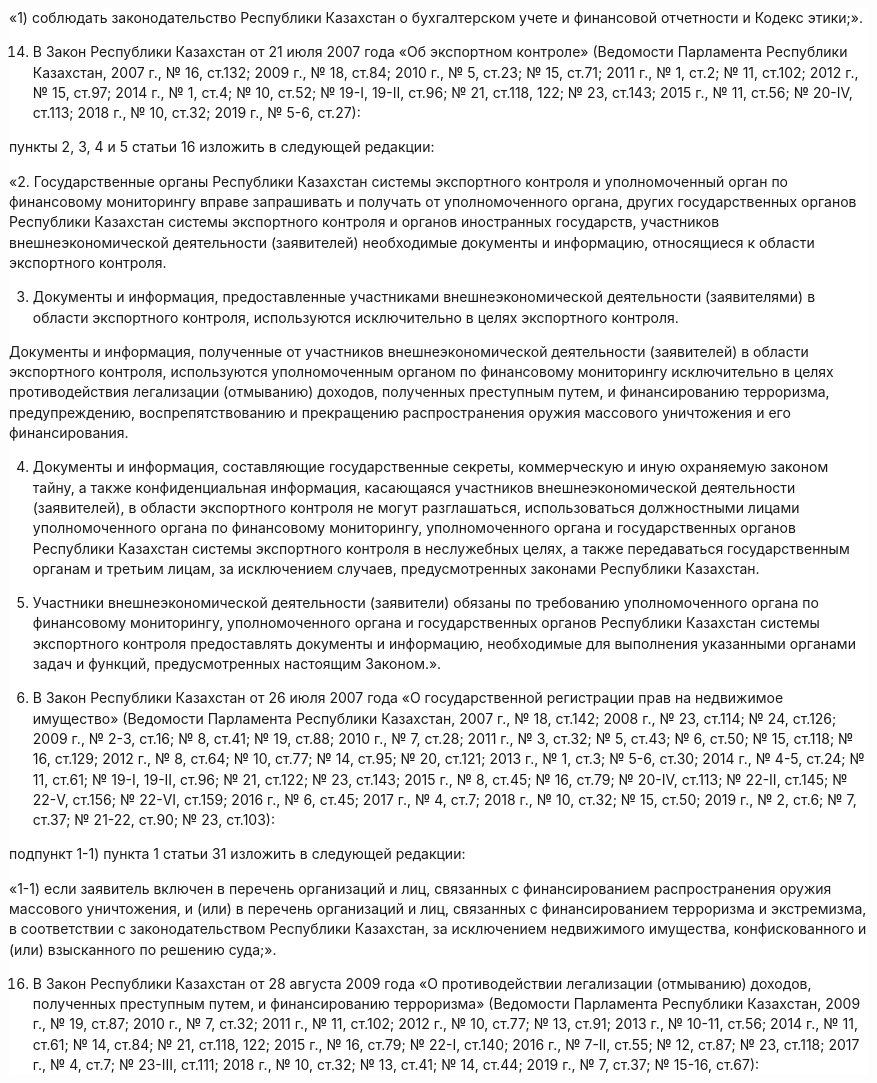 «1) соблюдать законодательство Республики Казахстан о бухгалтерском учете и финансовой отчетности и Кодекс этики;».

14. В Закон Республики Казахстан от 21 июля 2007 года «Об экспортном контроле» (Ведомости Парламента Республики Казахстан, 2007 г., № 16, ст.132; 2009 г., № 18, ст.84; 2010 г., № 5, ст.23; № 15, ст.71; 2011 г., № 1, ст.2; № 11, ст.102; 2012 г., № 15, ст.97; 2014 г., № 1, ст.4; № 10, ст.52; № 19-I, 19-II, ст.96; № 21, ст.118, 122; № 23, ст.143; 2015 г., № 11, ст.56; № 20-IV, ст.113; 2018 г., № 10, ст.32; 2019 г., № 5-6, ст.27):

пункты 2, 3, 4 и 5 статьи 16 изложить в следующей редакции:

«2. Государственные органы Республики Казахстан системы экспортного контроля и уполномоченный орган по финансовому мониторингу вправе запрашивать и получать от уполномоченного органа, других государственных органов Республики Казахстан системы экспортного контроля и органов иностранных государств, участников внешнеэкономической деятельности (заявителей) необходимые документы и информацию, относящиеся к области экспортного контроля.

3. Документы и информация, предоставленные участниками внешнеэкономической деятельности (заявителями) в области экспортного контроля, используются исключительно в целях экспортного контроля.

Документы и информация, полученные от участников внешнеэкономической деятельности (заявителей) в области экспортного контроля, используются уполномоченным органом по финансовому мониторингу исключительно в целях противодействия легализации (отмыванию) доходов, полученных преступным путем, и финансированию терроризма, предупреждению, воспрепятствованию и прекращению распространения оружия массового уничтожения и его финансирования.

4. Документы и информация, составляющие государственные секреты, коммерческую и иную охраняемую законом тайну, а также конфиденциальная информация, касающаяся участников внешнеэкономической деятельности (заявителей), в области экспортного контроля не могут разглашаться, использоваться должностными лицами уполномоченного органа по финансовому мониторингу, уполномоченного органа и государственных органов Республики Казахстан системы экспортного контроля в неслужебных целях, а также передаваться государственным органам и третьим лицам, за исключением случаев, предусмотренных законами Республики Казахстан.

5. Участники внешнеэкономической деятельности (заявители) обязаны по требованию уполномоченного органа по финансовому мониторингу, уполномоченного органа и государственных органов Республики Казахстан системы экспортного контроля предоставлять документы и информацию, необходимые для выполнения указанными органами задач и функций, предусмотренных настоящим Законом.».

15. В Закон Республики Казахстан от 26 июля 2007 года «О государственной регистрации прав на недвижимое имущество» (Ведомости Парламента Республики Казахстан, 2007 г., № 18, ст.142; 2008 г., № 23, ст.114; № 24, ст.126; 2009 г., № 2-3, ст.16; № 8, ст.41; № 19, ст.88; 2010 г., № 7, ст.28; 2011 г., № 3, ст.32; № 5, ст.43; № 6, ст.50; № 15, ст.118; № 16, ст.129; 2012 г., № 8, ст.64; № 10, ст.77; № 14, ст.95; № 20, ст.121; 2013 г., № 1, ст.3; № 5-6, ст.30; 2014 г., № 4-5, ст.24; № 11, ст.61; № 19-I, 19-II, ст.96; № 21, ст.122; № 23, ст.143; 2015 г., № 8, ст.45; № 16, ст.79; № 20-IV, ст.113; № 22-II, ст.145; № 22-V, ст.156; № 22-VI, ст.159; 2016 г., № 6, ст.45; 2017 г., № 4, ст.7; 2018 г., № 10, ст.32; № 15, ст.50; 2019 г., № 2, ст.6; № 7, ст.37; № 21-22, ст.90; № 23, ст.103):

подпункт 1-1) пункта 1 статьи 31 изложить в следующей редакции:

«1-1) если заявитель включен в перечень организаций и лиц, связанных с финансированием распространения оружия массового уничтожения, и (или) в перечень организаций и лиц, связанных с финансированием терроризма и экстремизма, в соответствии с законодательством Республики Казахстан, за исключением недвижимого имущества, конфискованного и (или) взысканного по решению суда;».

16. В Закон Республики Казахстан от 28 августа 2009 года «О противодействии легализации (отмыванию) доходов, полученных преступным путем, и финансированию терроризма» (Ведомости Парламента Республики Казахстан, 2009 г., № 19, ст.87; 2010 г., № 7, ст.32; 2011 г., № 11, ст.102; 2012 г., № 10, ст.77; № 13, ст.91; 2013 г., № 10-11, ст.56; 2014 г., № 11, ст.61; № 14, ст.84; № 21, ст.118, 122; 2015 г., № 16, cт.79; № 22-I, ст.140; 2016 г., № 7-II, cт.55; № 12, ст.87; № 23, ст.118; 2017 г., № 4, ст.7; № 23-III, ст.111; 2018 г., № 10, ст.32; № 13, ст.41; № 14, ст.44; 2019 г., № 7, ст.37; № 15-16, ст.67):

